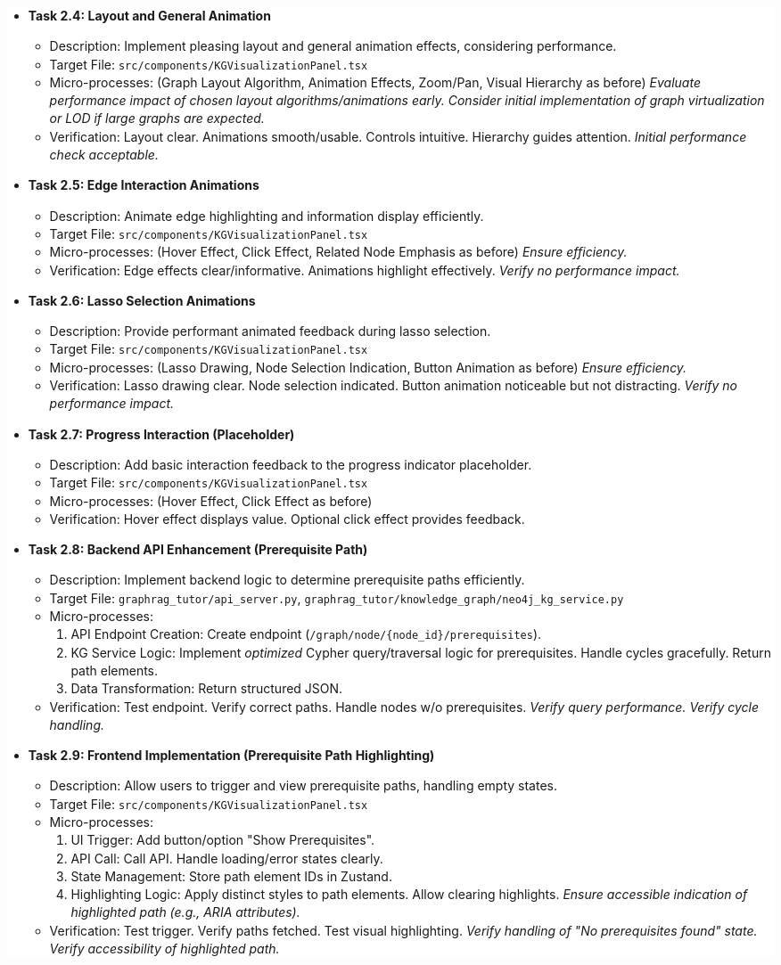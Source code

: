 * **Task 2.4: Layout and General Animation**
    * Description: Implement pleasing layout and general animation effects, considering performance.
    * Target File: `src/components/KGVisualizationPanel.tsx`
    * Micro-processes: (Graph Layout Algorithm, Animation Effects, Zoom/Pan, Visual Hierarchy as before) *Evaluate performance impact of chosen layout algorithms/animations early.* *Consider initial implementation of graph virtualization or LOD if large graphs are expected.*
    * Verification: Layout clear. Animations smooth/usable. Controls intuitive. Hierarchy guides attention. *Initial performance check acceptable.*

* **Task 2.5: Edge Interaction Animations**
    * Description: Animate edge highlighting and information display efficiently.
    * Target File: `src/components/KGVisualizationPanel.tsx`
    * Micro-processes: (Hover Effect, Click Effect, Related Node Emphasis as before) *Ensure efficiency.*
    * Verification: Edge effects clear/informative. Animations highlight effectively. *Verify no performance impact.*

* **Task 2.6: Lasso Selection Animations**
    * Description: Provide performant animated feedback during lasso selection.
    * Target File: `src/components/KGVisualizationPanel.tsx`
    * Micro-processes: (Lasso Drawing, Node Selection Indication, Button Animation as before) *Ensure efficiency.*
    * Verification: Lasso drawing clear. Node selection indicated. Button animation noticeable but not distracting. *Verify no performance impact.*

* **Task 2.7: Progress Interaction (Placeholder)**
    * Description: Add basic interaction feedback to the progress indicator placeholder.
    * Target File: `src/components/KGVisualizationPanel.tsx`
    * Micro-processes: (Hover Effect, Click Effect as before)
    * Verification: Hover effect displays value. Optional click effect provides feedback.

* **Task 2.8: Backend API Enhancement (Prerequisite Path)**
    * Description: Implement backend logic to determine prerequisite paths efficiently.
    * Target File: `graphrag_tutor/api_server.py`, `graphrag_tutor/knowledge_graph/neo4j_kg_service.py`
    * Micro-processes:
        1.  API Endpoint Creation: Create endpoint (`/graph/node/{node_id}/prerequisites`).
        2.  KG Service Logic: Implement *optimized* Cypher query/traversal logic for prerequisites. Handle cycles gracefully. Return path elements.
        3.  Data Transformation: Return structured JSON.
    * Verification: Test endpoint. Verify correct paths. Handle nodes w/o prerequisites. *Verify query performance.* *Verify cycle handling.*

* **Task 2.9: Frontend Implementation (Prerequisite Path Highlighting)**
    * Description: Allow users to trigger and view prerequisite paths, handling empty states.
    * Target File: `src/components/KGVisualizationPanel.tsx`
    * Micro-processes:
        1.  UI Trigger: Add button/option "Show Prerequisites".
        2.  API Call: Call API. Handle loading/error states clearly.
        3.  State Management: Store path element IDs in Zustand.
        4.  Highlighting Logic: Apply distinct styles to path elements. Allow clearing highlights. *Ensure accessible indication of highlighted path (e.g., ARIA attributes).*
    * Verification: Test trigger. Verify paths fetched. Test visual highlighting. *Verify handling of "No prerequisites found" state.* *Verify accessibility of highlighted path.*
